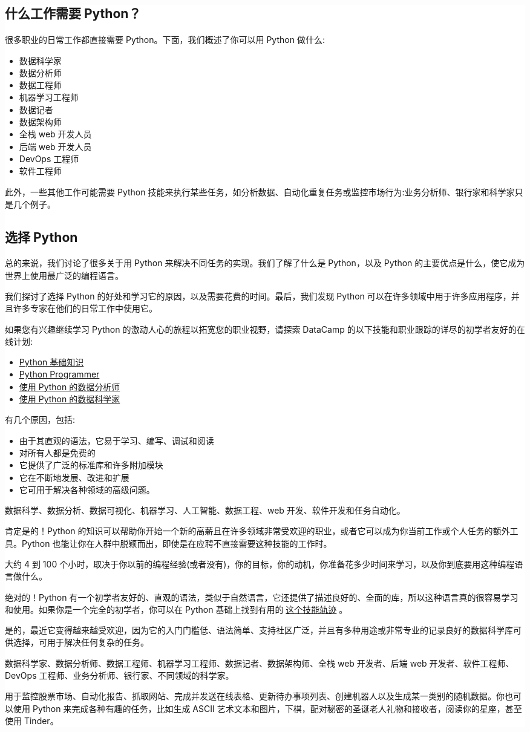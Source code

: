 ## 什么工作需要 Python？

很多职业的日常工作都直接需要 Python。下面，我们概述了你可以用 Python 做什么:

*   数据科学家
*   数据分析师
*   数据工程师
*   机器学习工程师
*   数据记者
*   数据架构师
*   全栈 web 开发人员
*   后端 web 开发人员
*   DevOps 工程师
*   软件工程师

此外，一些其他工作可能需要 Python 技能来执行某些任务，如分析数据、自动化重复任务或监控市场行为:业务分析师、银行家和科学家只是几个例子。

## 选择 Python

总的来说，我们讨论了很多关于用 Python 来解决不同任务的实现。我们了解了什么是 Python，以及 Python 的主要优点是什么，使它成为世界上使用最广泛的编程语言。

我们探讨了选择 Python 的好处和学习它的原因，以及需要花费的时间。最后，我们发现 Python 可以在许多领域中用于许多应用程序，并且许多专家在他们的日常工作中使用它。

如果您有兴趣继续学习 Python 的激动人心的旅程以拓宽您的职业视野，请探索 DataCamp 的以下技能和职业跟踪的详尽的初学者友好的在线计划:

*   [Python 基础知识](https://web.archive.org/web/20221108191604/https://www.datacamp.com/tracks/python-fundamentals)
*   [Python Programmer](https://web.archive.org/web/20221108191604/https://www.datacamp.com/tracks/python-programmer)
*   [使用 Python 的数据分析师](https://web.archive.org/web/20221108191604/https://www.datacamp.com/tracks/data-analyst-with-python)
*   [使用 Python 的数据科学家](https://web.archive.org/web/20221108191604/https://www.datacamp.com/tracks/data-scientist-with-python)

有几个原因，包括:

*   由于其直观的语法，它易于学习、编写、调试和阅读
*   对所有人都是免费的
*   它提供了广泛的标准库和许多附加模块
*   它在不断地发展、改进和扩展
*   它可用于解决各种领域的高级问题。

数据科学、数据分析、数据可视化、机器学习、人工智能、数据工程、web 开发、软件开发和任务自动化。

肯定是的！Python 的知识可以帮助你开始一个新的高薪且在许多领域非常受欢迎的职业，或者它可以成为你当前工作或个人任务的额外工具。Python 也能让你在人群中脱颖而出，即使是在应聘不直接需要这种技能的工作时。

大约 4 到 100 个小时，取决于你以前的编程经验(或者没有)，你的目标，你的动机，你准备花多少时间来学习，以及你到底要用这种编程语言做什么。

绝对的！Python 有一个初学者友好的、直观的语法，类似于自然语言，它还提供了描述良好的、全面的库，所以这种语言真的很容易学习和使用。如果你是一个完全的初学者，你可以在 Python 基础上找到有用的 [这个技能轨迹](https://web.archive.org/web/20221108191604/https://www.datacamp.com/tracks/python-fundamentals) 。

是的，最近它变得越来越受欢迎，因为它的入门门槛低、语法简单、支持社区广泛，并且有多种用途或非常专业的记录良好的数据科学库可供选择，可用于解决任何复杂的任务。

数据科学家、数据分析师、数据工程师、机器学习工程师、数据记者、数据架构师、全栈 web 开发者、后端 web 开发者、软件工程师、DevOps 工程师、业务分析师、银行家、不同领域的科学家。

用于监控股票市场、自动化报告、抓取网站、完成并发送在线表格、更新待办事项列表、创建机器人以及生成某一类别的随机数据。你也可以使用 Python 来完成各种有趣的任务，比如生成 ASCII 艺术文本和图片，下棋，配对秘密的圣诞老人礼物和接收者，阅读你的星座，甚至使用 Tinder。